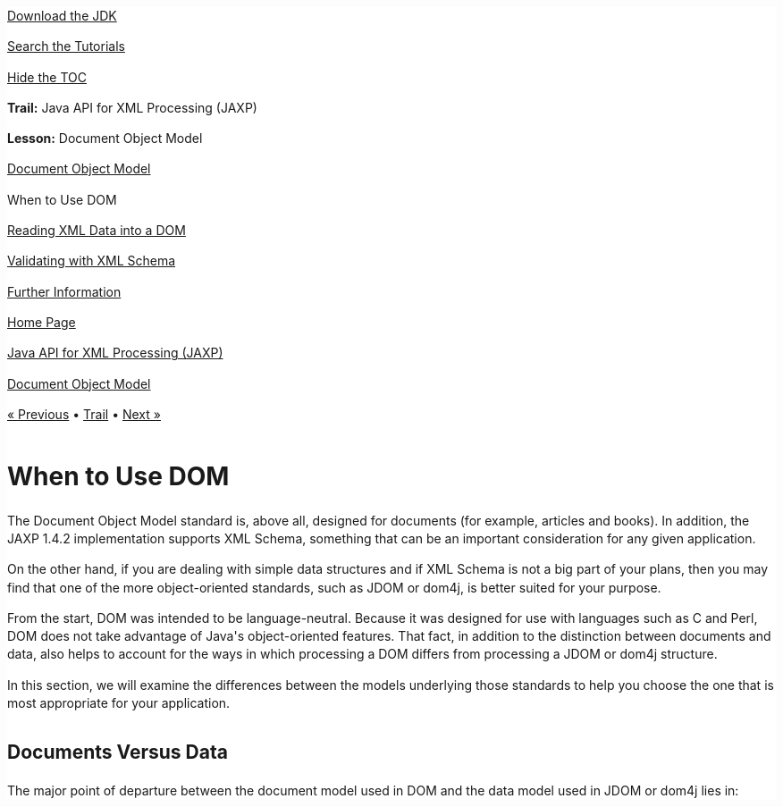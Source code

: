 [Download
the JDK](http://java.sun.com/javase/6/download.jsp)
  
[Search the
Tutorials](../../search.html)
  
[Hide the TOC](javascript:toggleLeft())

**Trail:** Java API for XML Processing (JAXP)
  
**Lesson:** Document Object Model

[Document Object Model](index.html)

When to Use DOM

[Reading XML Data into a DOM](readingXML.html)

[Validating with XML Schema](validating.html)

[Further Information](info.html)

[Home Page](../../index.html)
>
[Java API for XML Processing (JAXP)](../index.html)
>
[Document Object Model](index.html)

[« Previous](index.html) • [Trail](../TOC.html) • [Next »](readingXML.html)

# When to Use DOM

The Document Object Model standard is, above all, designed for documents (for example,
articles and books). In addition, the JAXP 1.4.2 implementation supports XML Schema, something
that can be an important consideration for any given application.

On the other hand, if you are dealing with simple data structures
and if XML Schema is not a big part of your plans, then
you may find that one of the more object-oriented standards, such as JDOM
or dom4j, is better suited for your purpose.

From the start, DOM was intended to be language-neutral. Because it was designed
for use with languages such as C and Perl, DOM does not
take advantage of Java's object-oriented features. That fact, in addition to the distinction between
documents and data, also helps to account for the ways in which processing
a DOM differs from processing a JDOM or dom4j structure.

In this section, we will examine the differences between the models underlying those
standards to help you choose the one that is most appropriate for your
application.

## Documents Versus Data

The major point of departure between the document model used in DOM and
the data model used in JDOM or dom4j lies in:

